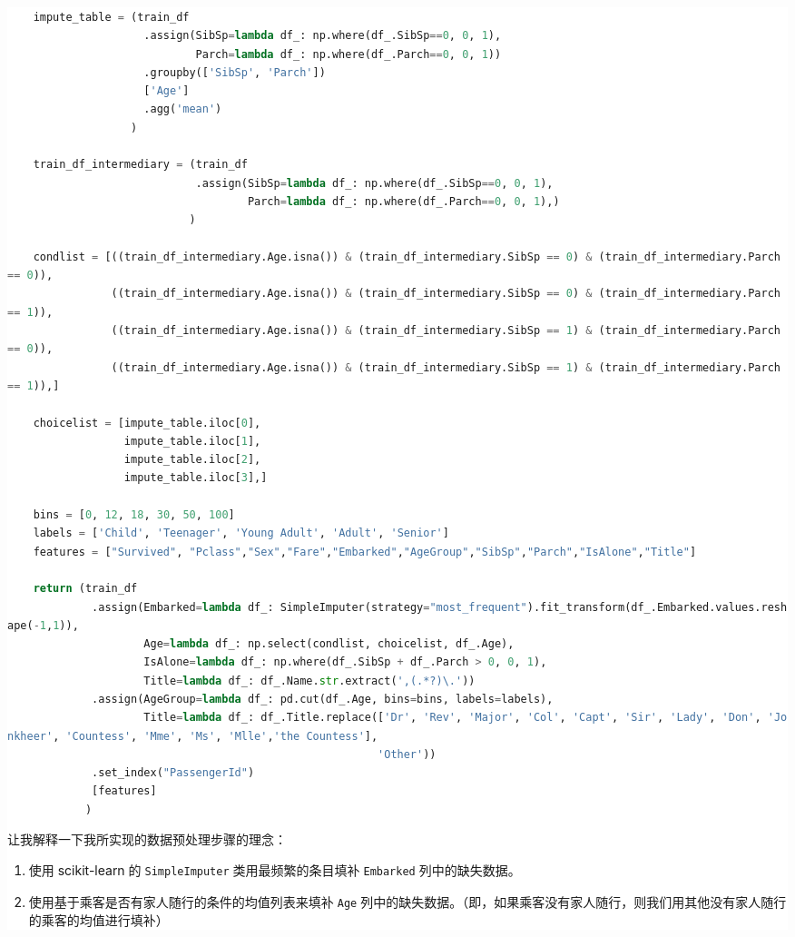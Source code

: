 ```py
    impute_table = (train_df
                     .assign(SibSp=lambda df_: np.where(df_.SibSp==0, 0, 1),
                             Parch=lambda df_: np.where(df_.Parch==0, 0, 1))
                     .groupby(['SibSp', 'Parch'])
                     ['Age']
                     .agg('mean')
                   )

    train_df_intermediary = (train_df
                             .assign(SibSp=lambda df_: np.where(df_.SibSp==0, 0, 1),
                                     Parch=lambda df_: np.where(df_.Parch==0, 0, 1),)
                            )

    condlist = [((train_df_intermediary.Age.isna()) & (train_df_intermediary.SibSp == 0) & (train_df_intermediary.Parch == 0)),
                ((train_df_intermediary.Age.isna()) & (train_df_intermediary.SibSp == 0) & (train_df_intermediary.Parch == 1)),
                ((train_df_intermediary.Age.isna()) & (train_df_intermediary.SibSp == 1) & (train_df_intermediary.Parch == 0)),
                ((train_df_intermediary.Age.isna()) & (train_df_intermediary.SibSp == 1) & (train_df_intermediary.Parch == 1)),]

    choicelist = [impute_table.iloc[0],
                  impute_table.iloc[1],
                  impute_table.iloc[2],
                  impute_table.iloc[3],]

    bins = [0, 12, 18, 30, 50, 100]
    labels = ['Child', 'Teenager', 'Young Adult', 'Adult', 'Senior']
    features = ["Survived", "Pclass","Sex","Fare","Embarked","AgeGroup","SibSp","Parch","IsAlone","Title"]

    return (train_df
             .assign(Embarked=lambda df_: SimpleImputer(strategy="most_frequent").fit_transform(df_.Embarked.values.reshape(-1,1)),
                     Age=lambda df_: np.select(condlist, choicelist, df_.Age),
                     IsAlone=lambda df_: np.where(df_.SibSp + df_.Parch > 0, 0, 1),
                     Title=lambda df_: df_.Name.str.extract(',(.*?)\.'))
             .assign(AgeGroup=lambda df_: pd.cut(df_.Age, bins=bins, labels=labels),
                     Title=lambda df_: df_.Title.replace(['Dr', 'Rev', 'Major', 'Col', 'Capt', 'Sir', 'Lady', 'Don', 'Jonkheer', 'Countess', 'Mme', 'Ms', 'Mlle','the Countess'], 
                                                         'Other'))
             .set_index("PassengerId")
             [features]
            )
```

让我解释一下我所实现的数据预处理步骤的理念：

1.  使用 scikit-learn 的 `SimpleImputer` 类用最频繁的条目填补 `Embarked` 列中的缺失数据。

1.  使用基于乘客是否有家人随行的条件的均值列表来填补 `Age` 列中的缺失数据。（即，如果乘客没有家人随行，则我们用其他没有家人随行的乘客的均值进行填补）
